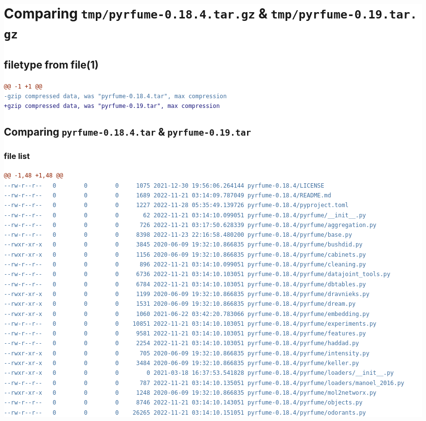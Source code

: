 # Comparing `tmp/pyrfume-0.18.4.tar.gz` & `tmp/pyrfume-0.19.tar.gz`

## filetype from file(1)

```diff
@@ -1 +1 @@
-gzip compressed data, was "pyrfume-0.18.4.tar", max compression
+gzip compressed data, was "pyrfume-0.19.tar", max compression
```

## Comparing `pyrfume-0.18.4.tar` & `pyrfume-0.19.tar`

### file list

```diff
@@ -1,48 +1,48 @@
--rw-r--r--   0        0        0     1075 2021-12-30 19:56:06.264144 pyrfume-0.18.4/LICENSE
--rw-r--r--   0        0        0     1689 2022-11-21 03:14:09.787049 pyrfume-0.18.4/README.md
--rw-r--r--   0        0        0     1227 2022-11-28 05:35:49.139726 pyrfume-0.18.4/pyproject.toml
--rw-r--r--   0        0        0       62 2022-11-21 03:14:10.099051 pyrfume-0.18.4/pyrfume/__init__.py
--rw-r--r--   0        0        0      726 2022-11-21 03:17:50.628339 pyrfume-0.18.4/pyrfume/aggregation.py
--rw-r--r--   0        0        0     8398 2022-11-23 22:16:58.480200 pyrfume-0.18.4/pyrfume/base.py
--rwxr-xr-x   0        0        0     3845 2020-06-09 19:32:10.866835 pyrfume-0.18.4/pyrfume/bushdid.py
--rwxr-xr-x   0        0        0     1156 2020-06-09 19:32:10.866835 pyrfume-0.18.4/pyrfume/cabinets.py
--rw-r--r--   0        0        0      896 2022-11-21 03:14:10.099051 pyrfume-0.18.4/pyrfume/cleaning.py
--rw-r--r--   0        0        0     6736 2022-11-21 03:14:10.103051 pyrfume-0.18.4/pyrfume/datajoint_tools.py
--rw-r--r--   0        0        0     6784 2022-11-21 03:14:10.103051 pyrfume-0.18.4/pyrfume/dbtables.py
--rwxr-xr-x   0        0        0     1199 2020-06-09 19:32:10.866835 pyrfume-0.18.4/pyrfume/dravnieks.py
--rwxr-xr-x   0        0        0     1531 2020-06-09 19:32:10.866835 pyrfume-0.18.4/pyrfume/dream.py
--rwxr-xr-x   0        0        0     1060 2021-06-22 03:42:20.783066 pyrfume-0.18.4/pyrfume/embedding.py
--rw-r--r--   0        0        0    10851 2022-11-21 03:14:10.103051 pyrfume-0.18.4/pyrfume/experiments.py
--rw-r--r--   0        0        0     9581 2022-11-21 03:14:10.103051 pyrfume-0.18.4/pyrfume/features.py
--rw-r--r--   0        0        0     2254 2022-11-21 03:14:10.103051 pyrfume-0.18.4/pyrfume/haddad.py
--rwxr-xr-x   0        0        0      705 2020-06-09 19:32:10.866835 pyrfume-0.18.4/pyrfume/intensity.py
--rwxr-xr-x   0        0        0     3484 2020-06-09 19:32:10.866835 pyrfume-0.18.4/pyrfume/keller.py
--rwxr-xr-x   0        0        0        0 2021-03-18 16:37:53.541828 pyrfume-0.18.4/pyrfume/loaders/__init__.py
--rw-r--r--   0        0        0      787 2022-11-21 03:14:10.135051 pyrfume-0.18.4/pyrfume/loaders/manoel_2016.py
--rwxr-xr-x   0        0        0     1248 2020-06-09 19:32:10.866835 pyrfume-0.18.4/pyrfume/mol2networx.py
--rw-r--r--   0        0        0     8746 2022-11-21 03:14:10.143051 pyrfume-0.18.4/pyrfume/objects.py
--rw-r--r--   0        0        0    26265 2022-11-21 03:14:10.151051 pyrfume-0.18.4/pyrfume/odorants.py
```